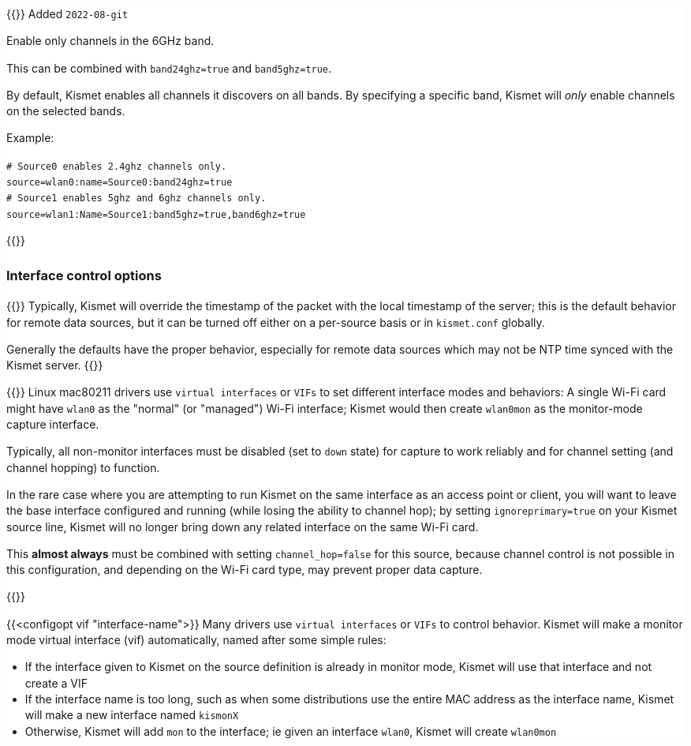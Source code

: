 
{{<configopt band6ghz true false>}}
Added `2022-08-git`

Enable only channels in the 6GHz band.

This can be combined with `band24ghz=true` and `band5ghz=true`.

By default, Kismet enables all channels it discovers on all bands.  By specifying a specific band, Kismet will *only* enable channels on the selected bands.

Example:

```
# Source0 enables 2.4ghz channels only.
source=wlan0:name=Source0:band24ghz=true
# Source1 enables 5ghz and 6ghz channels only.
source=wlan1:Name=Source1:band5ghz=true,band6ghz=true
```
{{</configopt>}}

### Interface control options

{{<configopt timestamp true false>}}
Typically, Kismet will override the timestamp of the packet with the local timestamp of the server; this is the default behavior for remote data sources, but it can be turned off either on a per-source basis or in `kismet.conf` globally.

Generally the defaults have the proper behavior, especially for remote data sources which may not be NTP time synced with the Kismet server.
{{</configopt>}}


{{<configopt ignoreprimary true false>}}
Linux mac80211 drivers use `virtual interfaces` or `VIFs` to set different interface modes and behaviors:  A single Wi-Fi card might have `wlan0` as the "normal" (or "managed") Wi-Fi interface; Kismet would then create `wlan0mon` as the monitor-mode capture interface.

Typically, all non-monitor interfaces must be disabled (set to `down` state) for capture to work reliably and for channel setting (and channel hopping) to function.

In the rare case where you are attempting to run Kismet on the same interface as an access point or client, you will want to leave the base interface configured and running (while losing the ability to channel hop); by setting `ignoreprimary=true` on your Kismet source line, Kismet will no longer bring down any related interface on the same Wi-Fi card.

This **almost always** must be combined with setting `channel_hop=false` for this source, because channel control is not possible in this configuration, and depending on the Wi-Fi card type, may prevent proper data capture.

{{</configopt>}}


{{<configopt vif "interface-name">}}
Many drivers use `virtual interfaces` or `VIFs` to control behavior.  Kismet will make a monitor mode virtual interface (vif) automatically, named after some simple rules:

* If the interface given to Kismet on the source definition is already in monitor mode, Kismet will use that interface and not create a VIF
* If the interface name is too long, such as when some distributions use the entire MAC address as the interface name, Kismet will make a new interface named `kismonX`
* Otherwise, Kismet will add `mon` to the interface; ie given an interface `wlan0`, Kismet will create `wlan0mon`
